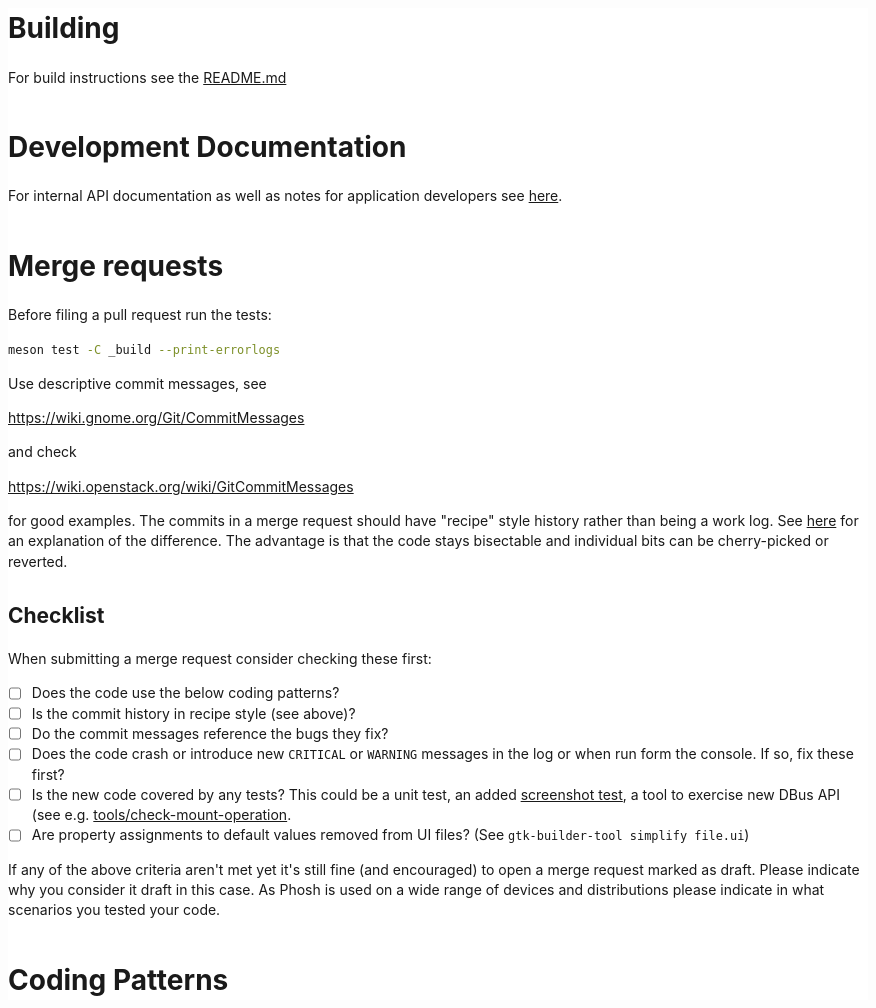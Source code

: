 Building
========
For build instructions see the [README.md](./README.md)

Development Documentation
=========================
For internal API documentation as well as notes for application developers see [here](https://world.pages.gitlab.gnome.org/Phosh/phosh/).

Merge requests
==============
Before filing a pull request run the tests:

```sh
meson test -C _build --print-errorlogs
```

Use descriptive commit messages, see

   https://wiki.gnome.org/Git/CommitMessages

and check

   https://wiki.openstack.org/wiki/GitCommitMessages

for good examples. The commits in a merge request should have "recipe"
style history rather than being a work log. See
[here](https://www.bitsnbites.eu/git-history-work-log-vs-recipe/) for
an explanation of the difference. The advantage is that the code stays
bisectable and individual bits can be cherry-picked or reverted.

Checklist
---------
When submitting a merge request consider checking these first:

- [ ] Does the code use the below coding patterns?
- [ ] Is the commit history in recipe style (see above)?
- [ ] Do the commit messages reference the bugs they fix?
- [ ] Does the code crash or introduce new `CRITICAL` or `WARNING`
      messages in the log or when run form the console. If so, fix
      these first?
- [ ] Is the new code covered by any tests? This could be a unit test,
      an added [screenshot test](./tests/test-take-screenshots.c),
	  a tool to exercise new DBus API (see e.g.
	  [tools/check-mount-operation](./tools/check-mount-operation).
- [ ] Are property assignments to default values removed from UI files? (See
      `gtk-builder-tool simplify file.ui`)

If any of the above criteria aren't met yet it's still fine (and
encouraged) to open a merge request marked as draft. Please indicate
why you consider it draft in this case. As Phosh is used on a wide
range of devices and distributions please indicate in what scenarios
you tested your code.

Coding Patterns
===============


[1]: https://gitlab.gnome.org/GNOME/libhandy/blob/master/HACKING.md#coding-style